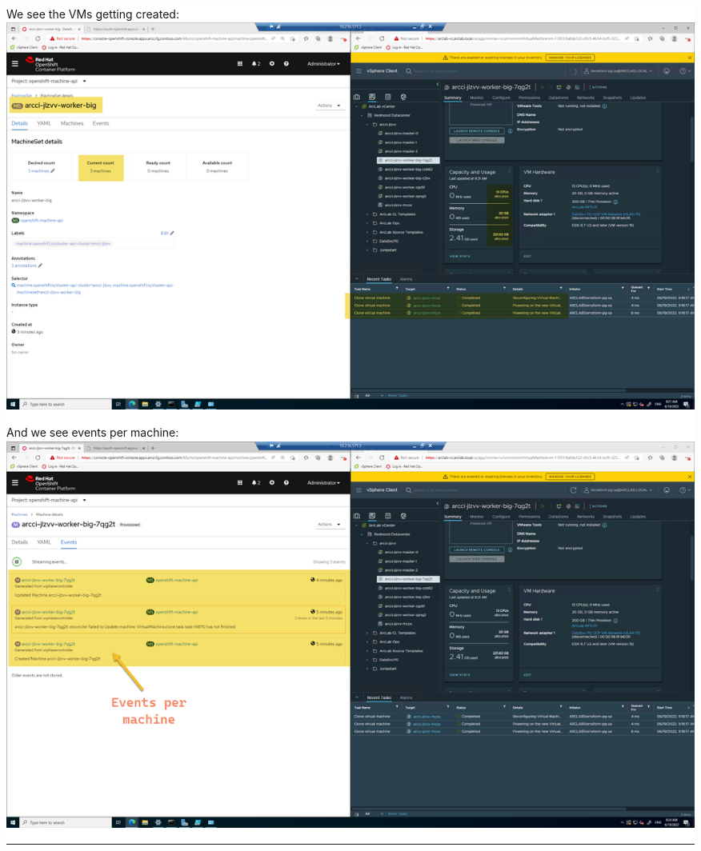 ```bash
```

We see the VMs getting created:
![Deploy](_images/17.png)

And we see events per machine:
![Events](_images/18.png)

---
